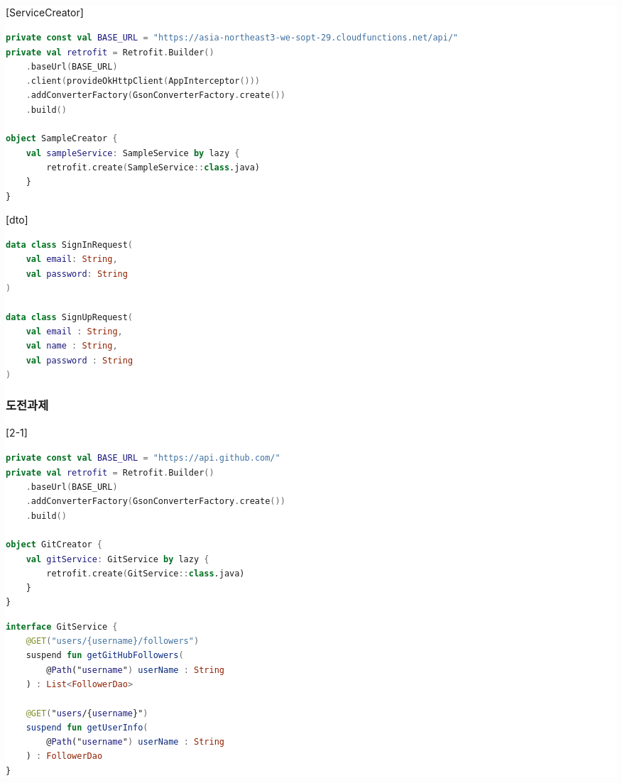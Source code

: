 [ServiceCreator]
```kotlin
private const val BASE_URL = "https://asia-northeast3-we-sopt-29.cloudfunctions.net/api/"
private val retrofit = Retrofit.Builder()
    .baseUrl(BASE_URL)
    .client(provideOkHttpClient(AppInterceptor()))
    .addConverterFactory(GsonConverterFactory.create())
    .build()

object SampleCreator {
    val sampleService: SampleService by lazy {
        retrofit.create(SampleService::class.java)
    }
}
```
[dto]
```kotlin
data class SignInRequest(
    val email: String,
    val password: String
)

data class SignUpRequest(
    val email : String,
    val name : String,
    val password : String
)
```

### 도전과제

[2-1]
```kotlin
private const val BASE_URL = "https://api.github.com/"
private val retrofit = Retrofit.Builder()
    .baseUrl(BASE_URL)
    .addConverterFactory(GsonConverterFactory.create())
    .build()

object GitCreator {
    val gitService: GitService by lazy {
        retrofit.create(GitService::class.java)
    }
}
```
```kotlin
interface GitService {
    @GET("users/{username}/followers")
    suspend fun getGitHubFollowers(
        @Path("username") userName : String
    ) : List<FollowerDao>

    @GET("users/{username}")
    suspend fun getUserInfo(
        @Path("username") userName : String
    ) : FollowerDao
}
```
